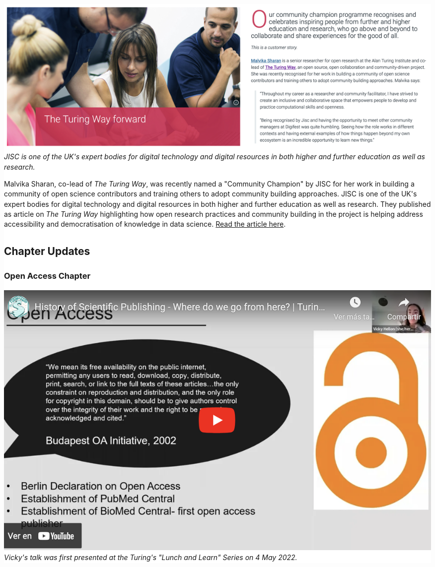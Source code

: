 ![Alt: Screenshot of JISC article](images/2022-05-jisc.jpg)
_JISC is one of the UK's expert bodies for digital technology and digital resources in both higher and further education as well as research._

Malvika Sharan, co-lead of *The Turing Way*, was recently named a "Community Champion" by JISC for her work in building a community of open science contributors and training others to adopt community building approaches.
JISC is one of the UK's expert bodies for digital technology and digital resources in both higher and further education as well as research.
They published as article on *The Turing Way* highlighting how open research practices and community building in the project is helping address accessibility and democratisation of knowledge in data science.
[Read the article here](https://www.jisc.ac.uk/membership/stories/the-turing-way-forward).

## Chapter Updates

### Open Access Chapter

![Alt:Screenshot of YouTube recording: "History of Scientific Publishing - Where do we go from here?"](images/2022-05-scientific-pub-vicky.jpg)
_Vicky's talk was first presented at the Turing's "Lunch and Learn" Series on 4 May 2022._
